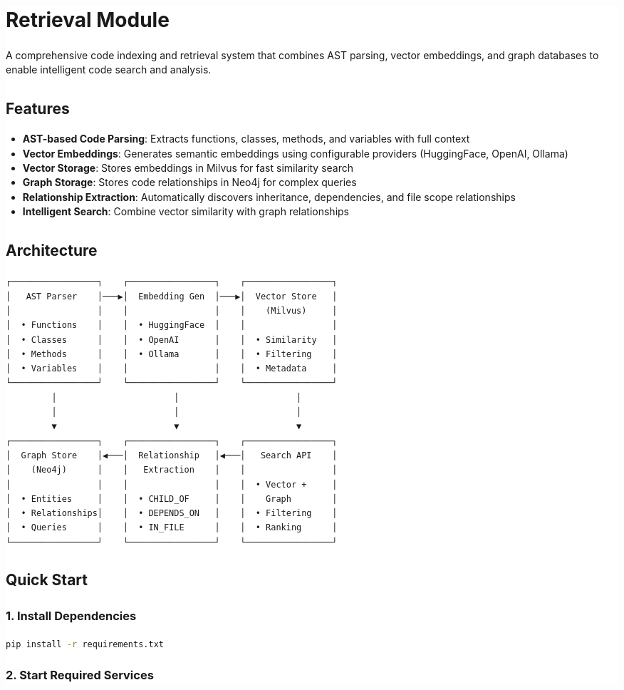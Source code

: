 # Retrieval Module

A comprehensive code indexing and retrieval system that combines AST parsing, vector embeddings, and graph databases to enable intelligent code search and analysis.

## Features

- **AST-based Code Parsing**: Extracts functions, classes, methods, and variables with full context
- **Vector Embeddings**: Generates semantic embeddings using configurable providers (HuggingFace, OpenAI, Ollama)
- **Vector Storage**: Stores embeddings in Milvus for fast similarity search
- **Graph Storage**: Stores code relationships in Neo4j for complex queries
- **Relationship Extraction**: Automatically discovers inheritance, dependencies, and file scope relationships
- **Intelligent Search**: Combine vector similarity with graph relationships

## Architecture

```
┌─────────────────┐    ┌─────────────────┐    ┌─────────────────┐
│   AST Parser    │───▶│  Embedding Gen  │───▶│  Vector Store   │
│                 │    │                 │    │    (Milvus)     │
│  • Functions    │    │  • HuggingFace  │    │                 │
│  • Classes      │    │  • OpenAI       │    │  • Similarity   │
│  • Methods      │    │  • Ollama       │    │  • Filtering    │
│  • Variables    │    │                 │    │  • Metadata     │
└─────────────────┘    └─────────────────┘    └─────────────────┘
         │                       │                       │
         │                       │                       │
         ▼                       ▼                       ▼
┌─────────────────┐    ┌─────────────────┐    ┌─────────────────┐
│  Graph Store    │◀───│  Relationship   │◀───│   Search API    │
│    (Neo4j)      │    │   Extraction    │    │                 │
│                 │    │                 │    │  • Vector +     │
│  • Entities     │    │  • CHILD_OF     │    │    Graph        │
│  • Relationships│    │  • DEPENDS_ON   │    │  • Filtering    │
│  • Queries      │    │  • IN_FILE      │    │  • Ranking      │
└─────────────────┘    └─────────────────┘    └─────────────────┘
```

## Quick Start

### 1. Install Dependencies

```bash
pip install -r requirements.txt
```

### 2. Start Required Services
